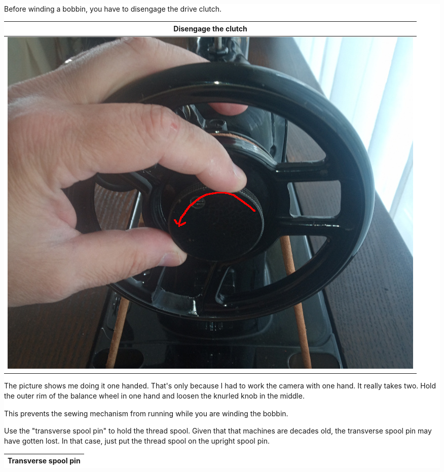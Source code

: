 Before winding a bobbin, you have to disengage the drive clutch.

|Disengage the clutch|
|--------------------|
|![Disengage the clutch](/assets/2022-05-15-pfaff30-4/1.jpg)|

The picture shows me doing it one handed.  That's only because I had to work the camera with one hand.  It really takes two.  Hold the outer rim of the balance wheel in one hand and loosen the knurled knob in the middle.

This prevents the sewing mechanism from running while you are winding the bobbin.

Use the "transverse spool pin" to hold the thread spool.  Given that that machines are decades old, the transverse spool pin may have gotten lost.  In that case, just put the thread spool on the upright spool pin.

|Transverse spool pin|
|--------------------|